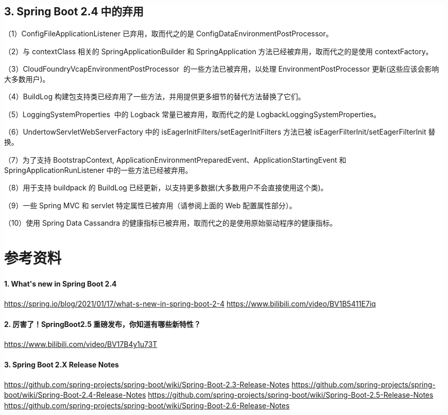 ## 3. Spring Boot 2.4 中的弃用

（1）ConfigFileApplicationListener 已弃用，取而代之的是 ConfigDataEnvironmentPostProcessor。

（2）与 contextClass 相关的 SpringApplicationBuilder 和 SpringApplication 方法已经被弃用，取而代之的是使用 contextFactory。

（3）CloudFoundryVcapEnvironmentPostProcessor  的一些方法已被弃用，以处理 EnvironmentPostProcessor 更新(这些应该会影响大多数用户)。

（4）BuildLog 构建包支持类已经弃用了一些方法，并用提供更多细节的替代方法替换了它们。

（5）LoggingSystemProperties  中的 Logback 常量已被弃用，取而代之的是 LogbackLoggingSystemProperties。

（6）UndertowServletWebServerFactory 中的 isEagerInitFilters/setEagerInitFilters 方法已被 isEagerFilterInit/setEagerFilterInit 替换。

（7）为了支持 BootstrapContext, ApplicationEnvironmentPreparedEvent、ApplicationStartingEvent 和 SpringApplicationRunListener 中的一些方法已经被弃用。

（8）用于支持 buildpack 的 BuildLog 已经更新，以支持更多数据(大多数用户不会直接使用这个类)。

（9）一些 Spring MVC 和 servlet 特定属性已被弃用（请参阅上面的 Web 配置属性部分）。

（10）使用 Spring Data Cassandra 的健康指标已被弃用，取而代之的是使用原始驱动程序的健康指标。

# 参考资料

#### 1. What's new in Spring Boot 2.4

https://spring.io/blog/2021/01/17/what-s-new-in-spring-boot-2-4
https://www.bilibili.com/video/BV1B5411E7iq

#### 2. 厉害了！SpringBoot2.5 重磅发布，你知道有哪些新特性？

https://www.bilibili.com/video/BV17B4y1u73T

#### 3. Spring Boot 2.X Release Notes

https://github.com/spring-projects/spring-boot/wiki/Spring-Boot-2.3-Release-Notes
https://github.com/spring-projects/spring-boot/wiki/Spring-Boot-2.4-Release-Notes
https://github.com/spring-projects/spring-boot/wiki/Spring-Boot-2.5-Release-Notes
https://github.com/spring-projects/spring-boot/wiki/Spring-Boot-2.6-Release-Notes
